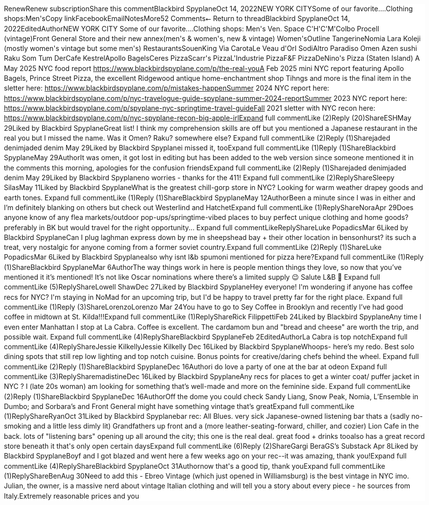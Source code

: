 RenewRenew subscriptionShare this commentBlackbird SpyplaneOct 14, 2022NEW YORK CITYSome of our favorite....Clothing shops:Men'sCopy linkFacebookEmailNotesMore52 Comments⭠ Return to threadBlackbird SpyplaneOct 14, 2022EditedAuthorNEW YORK CITY Some of our favorite....Clothing shops: Men's Ven. Space C'H'C'M'Colbo Procell (vintage)Front General Store and their new annex(men's & women's, new & vintage) Women'sOutline TangerineNomia Lara Koleji (mostly women's vintage but some men's) RestaurantsSouenKing Via CarotaLe Veau d'OrI SodiAltro Paradiso Omen Azen sushi Raku Som Tum DerCafe KestrelApollo BagelsCeres PizzaScarr's PizzaL'Industrie PizzaF&F PizzaDeNino's Pizza (Staten Island) A May 2025 NYC food report https://www.blackbirdspyplane.com/p/the-real-youA Feb 2025 mini NYC report featuring Apollo Bagels, Prince Street Pizza, the excellent Ridgewood antique home-enchantment shop Tihngs and more is the final item in the sletter here: https://www.blackbirdspyplane.com/p/mistakes-happenSummer 2024 NYC report here: https://www.blackbirdspyplane.com/p/nyc-travelogue-guide-spyplane-summer-2024-reportSummer 2023 NYC report here: https://www.blackbirdspyplane.com/p/spyplane-nyc-springtime-travel-guideFall 2021 sletter with NYC recon here: https://www.blackbirdspyplane.com/p/nyc-spyplane-recon-big-apple-irlExpand full commentLike (2)Reply (20)ShareESHMay 29Liked by Blackbird SpyplaneGreat list! I think my comprehension skills are off but you mentioned a Japanese restaurant in the real you but I missed the name. Was it Omen? Raku? somewhere else? Expand full commentLike (2)Reply (1)Sharejaded denimjaded denim May 29Liked by Blackbird Spyplanei missed it, tooExpand full commentLike (1)Reply (1)ShareBlackbird SpyplaneMay 29AuthorIt was omen, it got lost in editing but has been added to the web version since someone mentioned it in the comments this morning, apologies for the confusion friendsExpand full commentLike (2)Reply (1)Sharejaded denimjaded denim May 29Liked by Blackbird Spyplaneno worries - thanks for the 411! Expand full commentLike (2)ReplyShareSleepy SilasMay 11Liked by Blackbird SpyplaneWhat is the greatest chill-gorp store in NYC? Looking for warm weather drapey goods and earth tones. Expand full commentLike (1)Reply (1)ShareBlackbird SpyplaneMay 12AuthorBeen a minute since I was in either and I’m definitely blanking on others but check out Westerlind and HatchetExpand full commentLike (1)ReplyShareNoraApr 29Does anyone know of any flea markets/outdoor pop-ups/springtime-vibed places to buy perfect unique clothing and home goods? preferably in BK but would travel for the right opportunity... Expand full commentLikeReplyShareLuke PopadicsMar 6Liked by Blackbird SpyplaneCan I plug laghman express down by me in sheepshead bay + their other location in bensonhurst? its such a treat, very nostalgic for anyone coming from a former soviet country.Expand full commentLike (2)Reply (1)ShareLuke PopadicsMar 6Liked by Blackbird Spyplanealso why isnt l&b spumoni mentioned for pizza here?Expand full commentLike (1)Reply (1)ShareBlackbird SpyplaneMar 6AuthorThe way things work in here is people mention things they love, so now that you’ve mentioned it it’s mentioned! It’s not like Oscar nominations where there’s a limited supply 😉 Salute L&B 🍕 Expand full commentLike (5)ReplyShareLowell ShawDec 27Liked by Blackbird SpyplaneHey everyone! I'm wondering if anyone has coffee recs for NYC? I'm staying in NoMad for an upcoming trip, but I'd be happy to travel pretty far for the right place. Expand full commentLike (1)Reply (3)ShareLorenzoLorenzo Mar 24You have to go to Sey Coffee in Brooklyn and recently I’ve had good coffee in midtown at St. Kilda!!!Expand full commentLike (1)ReplyShareRick FilippettiFeb 24Liked by Blackbird SpyplaneAny time I even enter Manhattan I stop at La Cabra. Coffee is excellent. The cardamom bun and "bread and cheese" are worth the trip, and possible wait. Expand full commentLike (4)ReplyShareBlackbird SpyplaneFeb 2EditedAuthorLa Cabra is top notchExpand full commentLike (4)ReplyShareJessie KilkellyJessie Kilkelly Dec 16Liked by Blackbird SpyplaneWhoops- here’s my redo. Best solo dining spots that still rep low lighting and top notch cuisine. Bonus points for creative/daring chefs behind the wheel. Expand full commentLike (2)Reply (1)ShareBlackbird SpyplaneDec 16Authori do love a party of one at the bar at odeon Expand full commentLike (3)ReplySharemadistineDec 16Liked by Blackbird SpyplaneAny recs for places to get a winter coat/ puffer jacket in NYC ? I (late 20s woman) am looking for something that’s well-made and more on the feminine side. Expand full commentLike (2)Reply (1)ShareBlackbird SpyplaneDec 16AuthorOff the dome you could check Sandy Liang, Snow Peak, Nomia, L’Ensemble in Dumbo; and Sorbara’s and Front General might have something vintage that’s greatExpand full commentLike (1)ReplyShareRyanOct 31Liked by Blackbird Spyplanebar rec: All Blues. very sick Japanese-owned listening bar thats a (sadly no-smoking and a little less dimly lit) Grandfathers up front and a (more leather-seating-forward, chiller, and cozier) Lion Cafe in the back. lots of "listening bars" opening up all around the city; this one is the real deal. great food + drinks tooalso has a great record store beneath it that's only open certain daysExpand full commentLike (6)Reply (2)ShareGargi BeraGS’s Substack Apr 8Liked by Blackbird SpyplaneBoyf and I got blazed and went here a few weeks ago on your rec--it was amazing, thank you!Expand full commentLike (4)ReplyShareBlackbird SpyplaneOct 31Authornow that's a good tip, thank youExpand full commentLike (1)ReplyShareBenAug 30Need to add this - Ebreo Vintage (which just opened in Williamsburg) is the best vintage in NYC imo. Julian, the owner, is a massive nerd about vintage Italian clothing and will tell you a story about every piece - he sources from Italy.Extremely reasonable prices and you